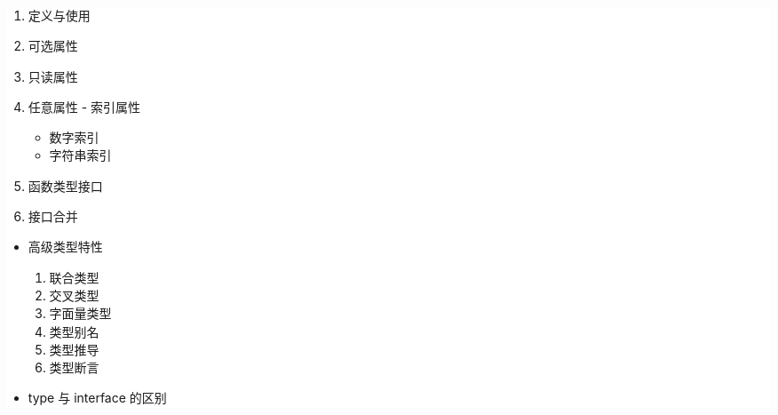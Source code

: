 1. 定义与使用
2. 可选属性
3. 只读属性
4. 任意属性 - 索引属性

   - 数字索引
   - 字符串索引

5. 函数类型接口
6. 接口合并

- 高级类型特性

  1. 联合类型
  2. 交叉类型
  3. 字面量类型
  4. 类型别名
  5. 类型推导
  6. 类型断言

- type 与 interface 的区别
